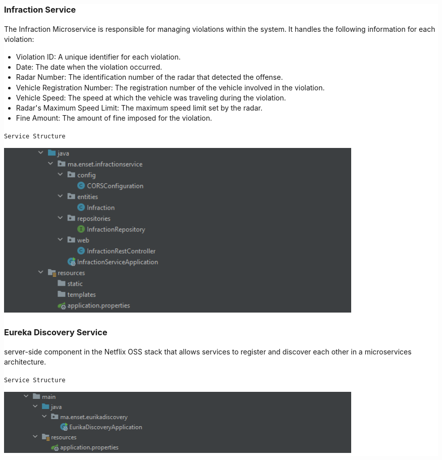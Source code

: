 
### Infraction Service

<p>
The Infraction Microservice is responsible for managing violations within the system. It handles the following information for each violation:

<ul>
<li>Violation ID: A unique identifier for each violation.</li>
<li>Date: The date when the violation occurred.</li>
<li>Radar Number: The identification number of the radar that detected the offense.</li>
<li>Vehicle Registration Number: The registration number of the vehicle involved in the violation.</li>
<li>Vehicle Speed: The speed at which the vehicle was traveling during the violation.</li>
<li>Radar's Maximum Speed Limit: The maximum speed limit set by the radar.</li>
<li>Fine Amount: The amount of fine imposed for the violation.</li>
</ul>
</p>

`Service Structure`

<img src="captures/ifst.png" width="80%">


### Eureka Discovery Service

<p>
server-side component in the Netflix OSS stack that allows services to register
and discover each other in a microservices architecture.
</p>

`Service Structure`

<img src="captures/eur.png" width="80%">
